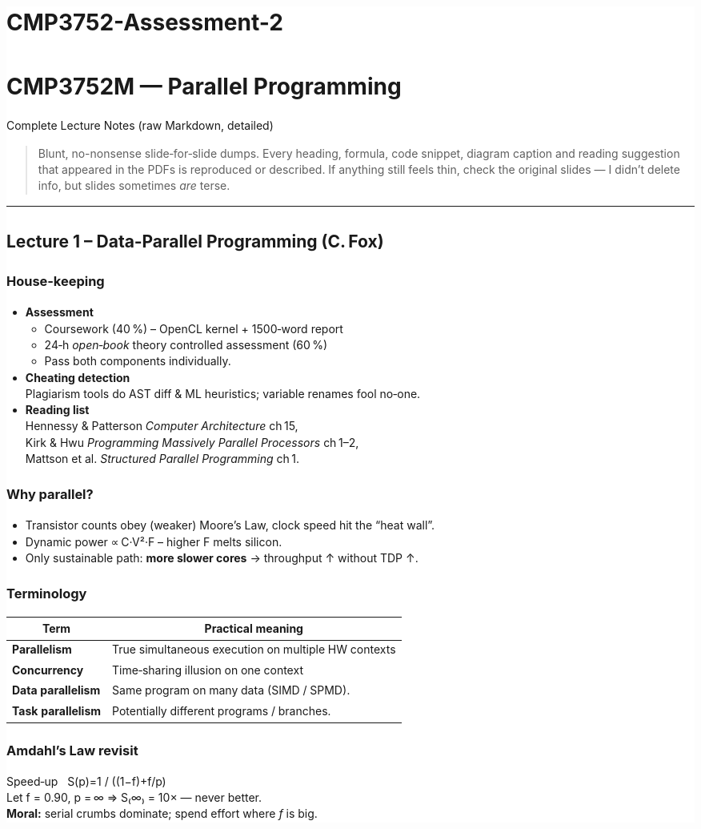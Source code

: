 # CMP3752-Assessment-2

# CMP3752M — Parallel Programming  
Complete Lecture Notes (raw Markdown, detailed)

> Blunt, no-nonsense slide‑for‑slide dumps. Every heading, formula, code
> snippet, diagram caption and reading suggestion that appeared in the
> PDFs is reproduced or described. If anything still feels thin, check
> the original slides — I didn’t delete info, but slides sometimes *are*
> terse.

---

## Lecture 1 – Data‑Parallel Programming (C. Fox)

### House‑keeping
- **Assessment**  
  - Coursework (40 %) – OpenCL kernel + 1500‑word report  
  - 24‑h *open‑book* theory controlled assessment (60 %)  
  - Pass both components individually.  
- **Cheating detection**  
  Plagiarism tools do AST diff & ML heuristics; variable renames fool no‑one.  
- **Reading list**  
  Hennessy & Patterson *Computer Architecture* ch 15,  
  Kirk & Hwu *Programming Massively Parallel Processors* ch 1–2,  
  Mattson et al. *Structured Parallel Programming* ch 1.

### Why parallel?
- Transistor counts obey (weaker) Moore’s Law, clock speed hit the “heat wall”.  
- Dynamic power ∝ C·V²·F – higher F melts silicon.  
- Only sustainable path: **more slower cores** → throughput ↑ without TDP ↑.

### Terminology
| Term | Practical meaning |
|------|-------------------|
| **Parallelism** | True simultaneous execution on multiple HW contexts |
| **Concurrency** | Time‑sharing illusion on one context |
| **Data parallelism** | Same program on many data (SIMD / SPMD). |
| **Task parallelism** | Potentially different programs / branches. |

### Amdahl’s Law revisit
Speed‑up   S(p)=1 / ((1−f)+f/p)  
Let f = 0.90, p = ∞ ⇒ S₍∞₎ = 10× — never better.  
**Moral:** serial crumbs dominate; spend effort where *f* is big.
